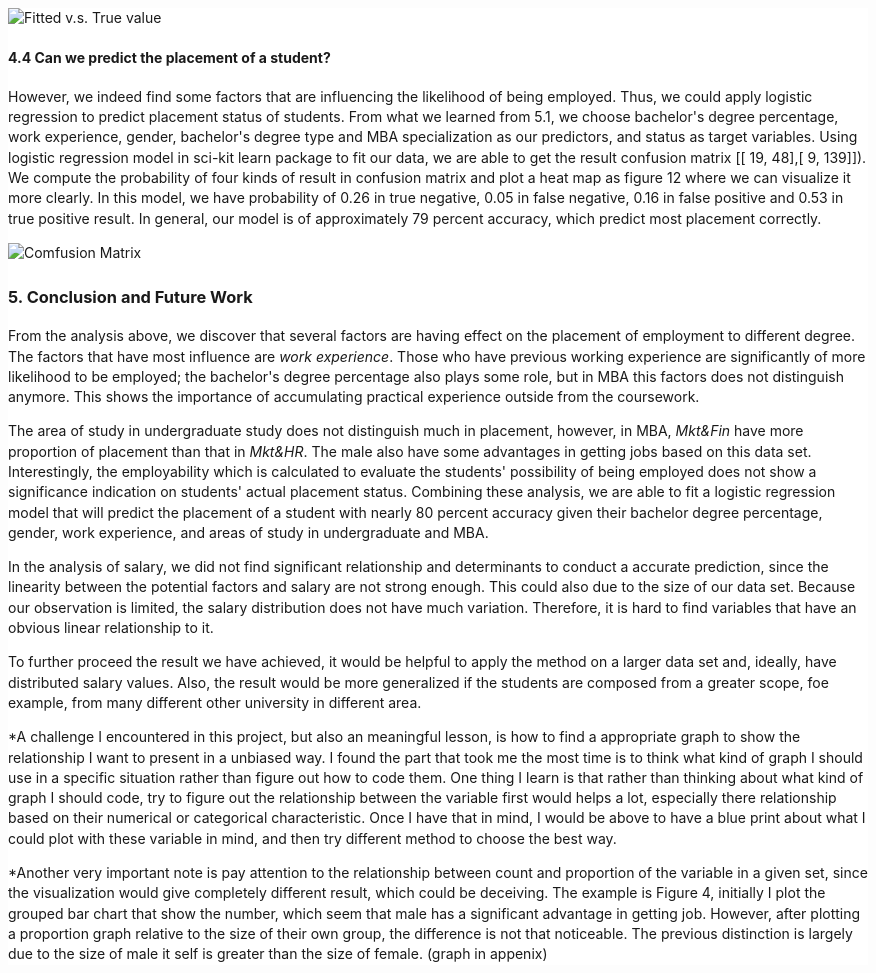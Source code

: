 ![Fitted v.s. True value](https://github.com/rickonz/rickonz.github.io/blob/master/projects/campus-placement/image/visualization%20(21).png?raw=true)

#### **4.4 Can we predict the placement of a student?**
However, we indeed find some factors that are influencing the likelihood of being employed. Thus, we could apply logistic regression to predict placement status of students. From what we learned from 5.1, we choose bachelor's degree percentage, work experience, gender, bachelor's degree type and MBA specialization as our predictors, and status as target variables. Using logistic regression model in sci-kit learn package to fit our data, we are able to get the result confusion matrix [[ 19,  48],[  9, 139]]). We compute the probability of four kinds of result in confusion matrix and plot a heat map as figure 12 where we can visualize it more clearly. In this model, we have probability of 0.26 in true negative, 0.05 in false negative, 0.16 in false positive and 0.53 in true positive result. In general, our model is of approximately 79 percent accuracy, which predict most placement correctly. 

![Comfusion Matrix](https://github.com/rickonz/rickonz.github.io/blob/master/projects/campus-placement/image/visualization%20(19).png?raw=true)

### 5. Conclusion and Future Work
From the analysis above, we discover that several factors are having effect on the placement of employment to different degree. The factors that have most influence are *work experience*. Those who have previous working experience are significantly of more likelihood to be employed; the bachelor's degree percentage also plays some role, but in MBA this factors does not distinguish anymore. This shows the importance of accumulating practical experience outside from the coursework.  

The area of study in undergraduate study does not distinguish much in placement, however, in MBA, *Mkt&Fin* have more proportion of placement than that in *Mkt&HR*. The male also have some advantages in getting jobs based on this data set. Interestingly, the employability which is calculated to evaluate the students' possibility of being employed does not show a significance indication on students' actual placement status. Combining these analysis, we are able to fit a logistic regression model that will predict the placement of a student with nearly 80 percent accuracy given their bachelor degree percentage, gender, work experience, and areas of study in undergraduate and MBA.  

In the analysis of salary, we did not find significant relationship and determinants to conduct a accurate prediction, since the linearity between the potential factors and salary are not strong enough. This could also due to the size of our data set. Because our observation is limited, the salary distribution does not have much variation. Therefore, it is hard to find variables that have an obvious linear relationship to it.  

To further proceed the result we have achieved, it would be helpful to apply the method on a larger data set and, ideally, have distributed salary values. Also, the result would be more generalized if the students are composed from a greater scope, foe example, from many different other university in different area.  

*A challenge I encountered in this project, but also an meaningful lesson, is how to find a appropriate graph to show the relationship I want to present in a unbiased way. I found the part that took me the most time is to think what kind of graph I should use in a specific situation rather than figure out how to code them. One thing I learn is that rather than thinking about what kind of graph I should code, try to figure out the relationship between the variable first would helps a lot, especially there relationship based on their numerical or categorical characteristic. Once I have that in mind, I would be above to have a blue print about what I could plot with these variable in mind, and then try different method to choose the best way.  

*Another very important note is pay attention to the relationship between count and proportion of the variable in a given set, since the visualization would give completely different result, which could be deceiving. The example is Figure 4, initially I plot the grouped bar chart that show the number, which seem that male has a significant advantage in getting job. However, after plotting a proportion graph relative to the size of their own group, the difference is not that noticeable. The previous distinction is largely due to the size of male it self is greater than the size of female. (graph in appenix)

